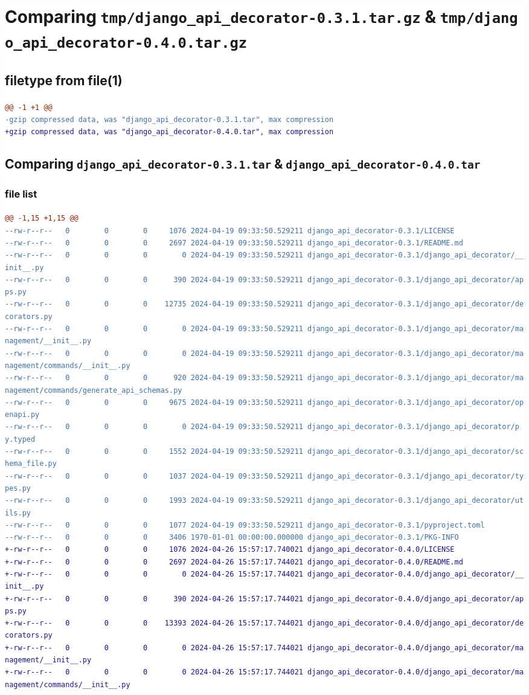 # Comparing `tmp/django_api_decorator-0.3.1.tar.gz` & `tmp/django_api_decorator-0.4.0.tar.gz`

## filetype from file(1)

```diff
@@ -1 +1 @@
-gzip compressed data, was "django_api_decorator-0.3.1.tar", max compression
+gzip compressed data, was "django_api_decorator-0.4.0.tar", max compression
```

## Comparing `django_api_decorator-0.3.1.tar` & `django_api_decorator-0.4.0.tar`

### file list

```diff
@@ -1,15 +1,15 @@
--rw-r--r--   0        0        0     1076 2024-04-19 09:33:50.529211 django_api_decorator-0.3.1/LICENSE
--rw-r--r--   0        0        0     2697 2024-04-19 09:33:50.529211 django_api_decorator-0.3.1/README.md
--rw-r--r--   0        0        0        0 2024-04-19 09:33:50.529211 django_api_decorator-0.3.1/django_api_decorator/__init__.py
--rw-r--r--   0        0        0      390 2024-04-19 09:33:50.529211 django_api_decorator-0.3.1/django_api_decorator/apps.py
--rw-r--r--   0        0        0    12735 2024-04-19 09:33:50.529211 django_api_decorator-0.3.1/django_api_decorator/decorators.py
--rw-r--r--   0        0        0        0 2024-04-19 09:33:50.529211 django_api_decorator-0.3.1/django_api_decorator/management/__init__.py
--rw-r--r--   0        0        0        0 2024-04-19 09:33:50.529211 django_api_decorator-0.3.1/django_api_decorator/management/commands/__init__.py
--rw-r--r--   0        0        0      920 2024-04-19 09:33:50.529211 django_api_decorator-0.3.1/django_api_decorator/management/commands/generate_api_schemas.py
--rw-r--r--   0        0        0     9675 2024-04-19 09:33:50.529211 django_api_decorator-0.3.1/django_api_decorator/openapi.py
--rw-r--r--   0        0        0        0 2024-04-19 09:33:50.529211 django_api_decorator-0.3.1/django_api_decorator/py.typed
--rw-r--r--   0        0        0     1552 2024-04-19 09:33:50.529211 django_api_decorator-0.3.1/django_api_decorator/schema_file.py
--rw-r--r--   0        0        0     1037 2024-04-19 09:33:50.529211 django_api_decorator-0.3.1/django_api_decorator/types.py
--rw-r--r--   0        0        0     1993 2024-04-19 09:33:50.529211 django_api_decorator-0.3.1/django_api_decorator/utils.py
--rw-r--r--   0        0        0     1077 2024-04-19 09:33:50.529211 django_api_decorator-0.3.1/pyproject.toml
--rw-r--r--   0        0        0     3406 1970-01-01 00:00:00.000000 django_api_decorator-0.3.1/PKG-INFO
+-rw-r--r--   0        0        0     1076 2024-04-26 15:57:17.740021 django_api_decorator-0.4.0/LICENSE
+-rw-r--r--   0        0        0     2697 2024-04-26 15:57:17.744021 django_api_decorator-0.4.0/README.md
+-rw-r--r--   0        0        0        0 2024-04-26 15:57:17.744021 django_api_decorator-0.4.0/django_api_decorator/__init__.py
+-rw-r--r--   0        0        0      390 2024-04-26 15:57:17.744021 django_api_decorator-0.4.0/django_api_decorator/apps.py
+-rw-r--r--   0        0        0    13393 2024-04-26 15:57:17.744021 django_api_decorator-0.4.0/django_api_decorator/decorators.py
+-rw-r--r--   0        0        0        0 2024-04-26 15:57:17.744021 django_api_decorator-0.4.0/django_api_decorator/management/__init__.py
+-rw-r--r--   0        0        0        0 2024-04-26 15:57:17.744021 django_api_decorator-0.4.0/django_api_decorator/management/commands/__init__.py
```